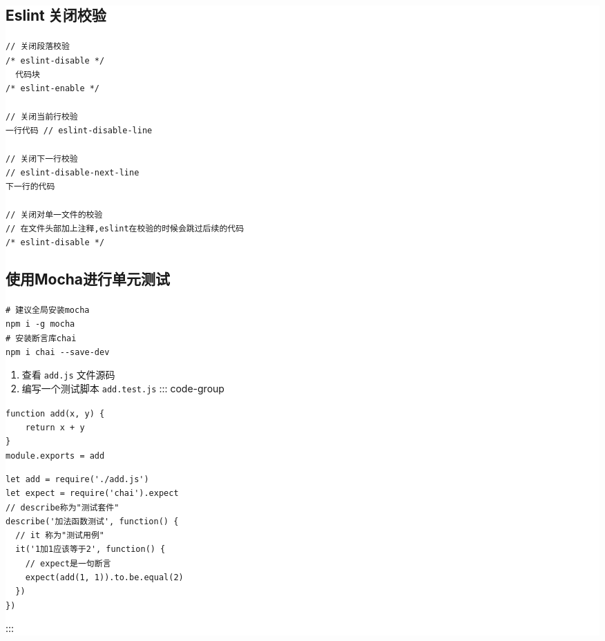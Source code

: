 ## Eslint 关闭校验

```JS
// 关闭段落校验
/* eslint-disable */
  代码块
/* eslint-enable */

// 关闭当前行校验
一行代码 // eslint-disable-line

// 关闭下一行校验
// eslint-disable-next-line
下一行的代码

// 关闭对单一文件的校验
// 在文件头部加上注释,eslint在校验的时候会跳过后续的代码
/* eslint-disable */
```


## 使用Mocha进行单元测试
```shell
# 建议全局安装mocha
npm i -g mocha
# 安装断言库chai
npm i chai --save-dev
```

1. 查看 `add.js` 文件源码
1. 编写一个测试脚本 `add.test.js`
::: code-group
```JS [add.js]
function add(x, y) {
    return x + y
}
module.exports = add
```

```JS [add.test.js]
let add = require('./add.js')
let expect = require('chai').expect
// describe称为"测试套件"
describe('加法函数测试', function() {
  // it 称为"测试用例"
  it('1加1应该等于2', function() {
    // expect是一句断言
    expect(add(1, 1)).to.be.equal(2)
  })
})
```
:::
